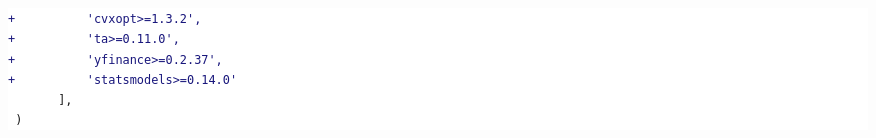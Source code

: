 ```diff
+          'cvxopt>=1.3.2',
+          'ta>=0.11.0',
+          'yfinance>=0.2.37',
+          'statsmodels>=0.14.0'
       ],
 )
```

